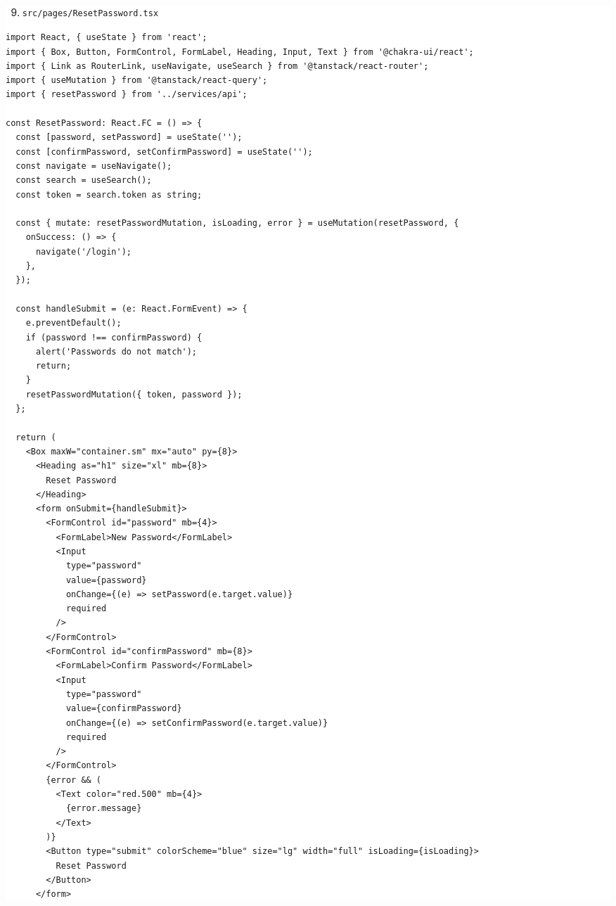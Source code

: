 9. `src/pages/ResetPassword.tsx`

```tsx
import React, { useState } from 'react';
import { Box, Button, FormControl, FormLabel, Heading, Input, Text } from '@chakra-ui/react';
import { Link as RouterLink, useNavigate, useSearch } from '@tanstack/react-router';
import { useMutation } from '@tanstack/react-query';
import { resetPassword } from '../services/api';

const ResetPassword: React.FC = () => {
  const [password, setPassword] = useState('');
  const [confirmPassword, setConfirmPassword] = useState('');
  const navigate = useNavigate();
  const search = useSearch();
  const token = search.token as string;

  const { mutate: resetPasswordMutation, isLoading, error } = useMutation(resetPassword, {
    onSuccess: () => {
      navigate('/login');
    },
  });

  const handleSubmit = (e: React.FormEvent) => {
    e.preventDefault();
    if (password !== confirmPassword) {
      alert('Passwords do not match');
      return;
    }
    resetPasswordMutation({ token, password });
  };

  return (
    <Box maxW="container.sm" mx="auto" py={8}>
      <Heading as="h1" size="xl" mb={8}>
        Reset Password
      </Heading>
      <form onSubmit={handleSubmit}>
        <FormControl id="password" mb={4}>
          <FormLabel>New Password</FormLabel>
          <Input
            type="password"
            value={password}
            onChange={(e) => setPassword(e.target.value)}
            required
          />
        </FormControl>
        <FormControl id="confirmPassword" mb={8}>
          <FormLabel>Confirm Password</FormLabel>
          <Input
            type="password"
            value={confirmPassword}
            onChange={(e) => setConfirmPassword(e.target.value)}
            required
          />
        </FormControl>
        {error && (
          <Text color="red.500" mb={4}>
            {error.message}
          </Text>
        )}
        <Button type="submit" colorScheme="blue" size="lg" width="full" isLoading={isLoading}>
          Reset Password
        </Button>
      </form>
```